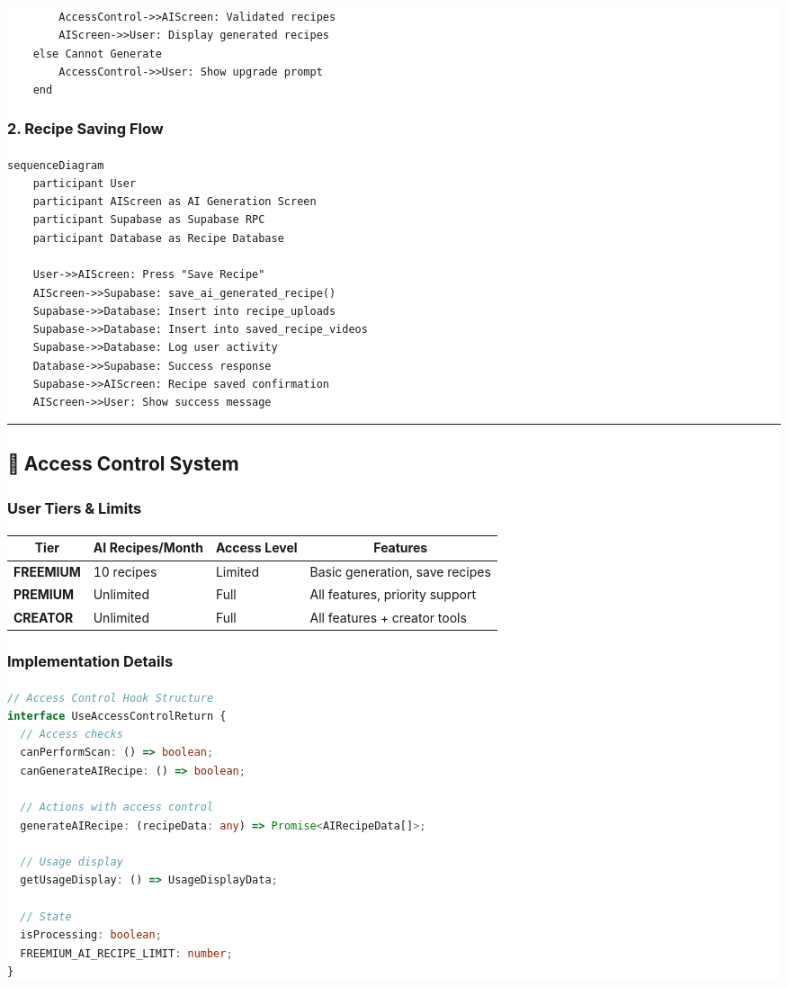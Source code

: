 ```mermaid
        AccessControl->>AIScreen: Validated recipes
        AIScreen->>User: Display generated recipes
    else Cannot Generate
        AccessControl->>User: Show upgrade prompt
    end
```

### 2. Recipe Saving Flow

```mermaid
sequenceDiagram
    participant User
    participant AIScreen as AI Generation Screen
    participant Supabase as Supabase RPC
    participant Database as Recipe Database

    User->>AIScreen: Press "Save Recipe"
    AIScreen->>Supabase: save_ai_generated_recipe()
    Supabase->>Database: Insert into recipe_uploads
    Supabase->>Database: Insert into saved_recipe_videos
    Supabase->>Database: Log user activity
    Database->>Supabase: Success response
    Supabase->>AIScreen: Recipe saved confirmation
    AIScreen->>User: Show success message
```

---

## 🔐 Access Control System

### User Tiers & Limits

| Tier | AI Recipes/Month | Access Level | Features |
|------|------------------|--------------|----------|
| **FREEMIUM** | 10 recipes | Limited | Basic generation, save recipes |
| **PREMIUM** | Unlimited | Full | All features, priority support |
| **CREATOR** | Unlimited | Full | All features + creator tools |

### Implementation Details

```typescript
// Access Control Hook Structure
interface UseAccessControlReturn {
  // Access checks
  canPerformScan: () => boolean;
  canGenerateAIRecipe: () => boolean;
  
  // Actions with access control
  generateAIRecipe: (recipeData: any) => Promise<AIRecipeData[]>;
  
  // Usage display
  getUsageDisplay: () => UsageDisplayData;
  
  // State
  isProcessing: boolean;
  FREEMIUM_AI_RECIPE_LIMIT: number;
}
```
